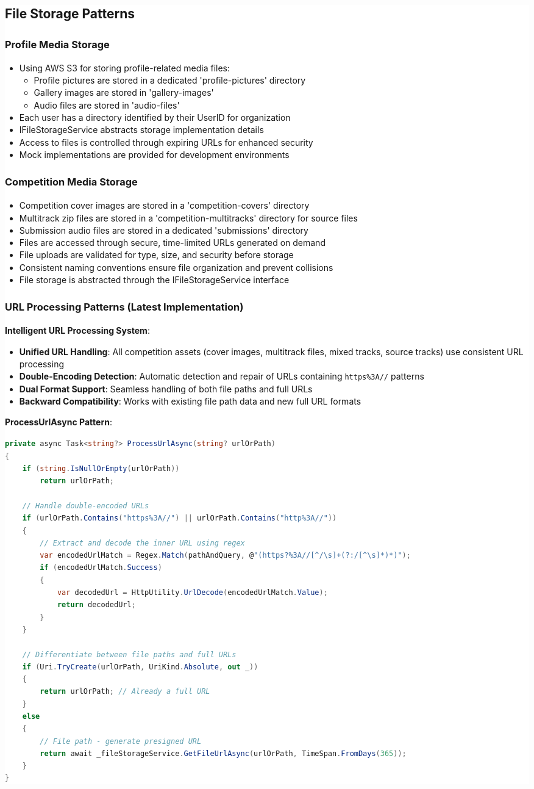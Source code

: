 ## File Storage Patterns

### Profile Media Storage

- Using AWS S3 for storing profile-related media files:
  - Profile pictures are stored in a dedicated 'profile-pictures' directory
  - Gallery images are stored in 'gallery-images'
  - Audio files are stored in 'audio-files'
- Each user has a directory identified by their UserID for organization
- IFileStorageService abstracts storage implementation details
- Access to files is controlled through expiring URLs for enhanced security
- Mock implementations are provided for development environments

### Competition Media Storage

- Competition cover images are stored in a 'competition-covers' directory
- Multitrack zip files are stored in a 'competition-multitracks' directory for source files
- Submission audio files are stored in a dedicated 'submissions' directory
- Files are accessed through secure, time-limited URLs generated on demand
- File uploads are validated for type, size, and security before storage
- Consistent naming conventions ensure file organization and prevent collisions
- File storage is abstracted through the IFileStorageService interface

### URL Processing Patterns (Latest Implementation)

**Intelligent URL Processing System**:

- **Unified URL Handling**: All competition assets (cover images, multitrack files, mixed tracks, source tracks) use consistent URL processing
- **Double-Encoding Detection**: Automatic detection and repair of URLs containing `https%3A//` patterns
- **Dual Format Support**: Seamless handling of both file paths and full URLs
- **Backward Compatibility**: Works with existing file path data and new full URL formats

**ProcessUrlAsync Pattern**:

```csharp
private async Task<string?> ProcessUrlAsync(string? urlOrPath)
{
    if (string.IsNullOrEmpty(urlOrPath))
        return urlOrPath;

    // Handle double-encoded URLs
    if (urlOrPath.Contains("https%3A//") || urlOrPath.Contains("http%3A//"))
    {
        // Extract and decode the inner URL using regex
        var encodedUrlMatch = Regex.Match(pathAndQuery, @"(https?%3A//[^/\s]+(?:/[^\s]*)*)");
        if (encodedUrlMatch.Success)
        {
            var decodedUrl = HttpUtility.UrlDecode(encodedUrlMatch.Value);
            return decodedUrl;
        }
    }

    // Differentiate between file paths and full URLs
    if (Uri.TryCreate(urlOrPath, UriKind.Absolute, out _))
    {
        return urlOrPath; // Already a full URL
    }
    else
    {
        // File path - generate presigned URL
        return await _fileStorageService.GetFileUrlAsync(urlOrPath, TimeSpan.FromDays(365));
    }
}
```